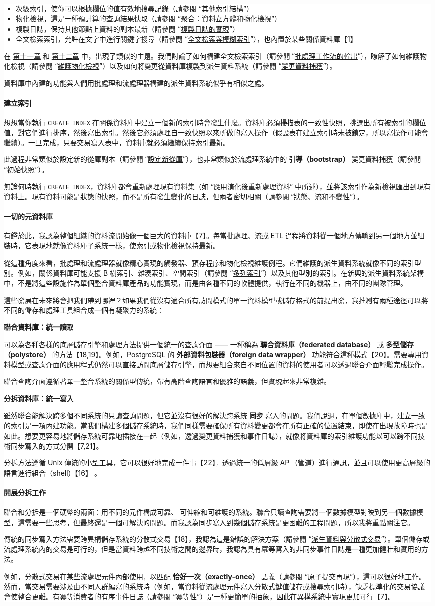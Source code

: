 * 次級索引，使你可以根據欄位的值有效地搜尋記錄（請參閱 “[其他索引結構](/tw/ch3#其他索引結構)”）
* 物化檢視，這是一種預計算的查詢結果快取（請參閱 “[聚合：資料立方體和物化檢視](/tw/ch3#聚合：資料立方體和物化檢視)”）
* 複製日誌，保持其他節點上資料的副本最新（請參閱 “[複製日誌的實現](/tw/ch5#複製日誌的實現)”）
* 全文檢索索引，允許在文字中進行關鍵字搜尋（請參閱 “[全文檢索與模糊索引](/tw/ch3#全文檢索與模糊索引)”），也內置於某些關係資料庫【1】

在 [第十一章](/tw/ch11) 和 [第十二章](/tw/ch12) 中，出現了類似的主題。我們討論了如何構建全文檢索索引（請參閱 “[批處理工作流的輸出](/tw/ch11#批處理工作流的輸出)”），瞭解了如何維護物化檢視（請參閱 “[維護物化檢視](/tw/ch12#維護物化檢視)”）以及如何將變更從資料庫複製到派生資料系統（請參閱 “[變更資料捕獲](/tw/ch12#變更資料捕獲)”）。

資料庫中內建的功能與人們用批處理和流處理器構建的派生資料系統似乎有相似之處。

#### 建立索引

想想當你執行 `CREATE INDEX` 在關係資料庫中建立一個新的索引時會發生什麼。資料庫必須掃描表的一致性快照，挑選出所有被索引的欄位值，對它們進行排序，然後寫出索引。然後它必須處理自一致快照以來所做的寫入操作（假設表在建立索引時未被鎖定，所以寫操作可能會繼續）。一旦完成，只要交易寫入表中，資料庫就必須繼續保持索引最新。

此過程非常類似於設定新的從庫副本（請參閱 “[設定新從庫](/tw/ch5#設定新從庫)”），也非常類似於流處理系統中的 **引導（bootstrap）** 變更資料捕獲（請參閱 “[初始快照](/tw/ch12#初始快照)”）。

無論何時執行 `CREATE INDEX`，資料庫都會重新處理現有資料集（如 “[應用演化後重新處理資料](#應用演化後重新處理資料)” 中所述），並將該索引作為新檢視匯出到現有資料上。現有資料可能是狀態的快照，而不是所有發生變化的日誌，但兩者密切相關（請參閱 “[狀態、流和不變性](/tw/ch12#狀態、流和不變性)”）。

#### 一切的元資料庫

有鑑於此，我認為整個組織的資料流開始像一個巨大的資料庫【7】。每當批處理、流或 ETL 過程將資料從一個地方傳輸到另一個地方並組裝時，它表現地就像資料庫子系統一樣，使索引或物化檢視保持最新。

從這種角度來看，批處理和流處理器就像精心實現的觸發器、預存程序和物化檢視維護例程。它們維護的派生資料系統就像不同的索引型別。例如，關係資料庫可能支援 B 樹索引、雜湊索引、空間索引（請參閱 “[多列索引](/tw/ch3#多列索引)”）以及其他型別的索引。在新興的派生資料系統架構中，不是將這些設施作為單個整合資料庫產品的功能實現，而是由各種不同的軟體提供，執行在不同的機器上，由不同的團隊管理。

這些發展在未來將會把我們帶到哪裡？如果我們從沒有適合所有訪問模式的單一資料模型或儲存格式的前提出發，我推測有兩種途徑可以將不同的儲存和處理工具組合成一個有凝聚力的系統：

**聯合資料庫：統一讀取**

可以為各種各樣的底層儲存引擎和處理方法提供一個統一的查詢介面 —— 一種稱為 **聯合資料庫（federated database）** 或 **多型儲存（polystore）** 的方法【18,19】。例如，PostgreSQL 的 **外部資料包裝器（foreign data wrapper）** 功能符合這種模式【20】。需要專用資料模型或查詢介面的應用程式仍然可以直接訪問底層儲存引擎，而想要組合來自不同位置的資料的使用者可以透過聯合介面輕鬆完成操作。

聯合查詢介面遵循著單一整合系統的關係型傳統，帶有高階查詢語言和優雅的語義，但實現起來非常複雜。

**分拆資料庫：統一寫入**

雖然聯合能解決跨多個不同系統的只讀查詢問題，但它並沒有很好的解決跨系統 **同步** 寫入的問題。我們說過，在單個數據庫中，建立一致的索引是一項內建功能。當我們構建多個儲存系統時，我們同樣需要確保所有資料變更都會在所有正確的位置結束，即使在出現故障時也是如此。想要更容易地將儲存系統可靠地插接在一起（例如，透過變更資料捕獲和事件日誌），就像將資料庫的索引維護功能以可以跨不同技術同步寫入的方式分開【7,21】。

分拆方法遵循 Unix 傳統的小型工具，它可以很好地完成一件事【22】，透過統一的低層級 API（管道）進行通訊，並且可以使用更高層級的語言進行組合（shell）【16】 。

#### 開展分拆工作

聯合和分拆是一個硬幣的兩面：用不同的元件構成可靠、 可伸縮和可維護的系統。聯合只讀查詢需要將一個數據模型對映到另一個數據模型，這需要一些思考，但最終還是一個可解決的問題。而我認為同步寫入到幾個儲存系統是更困難的工程問題，所以我將重點關注它。

傳統的同步寫入方法需要跨異構儲存系統的分散式交易【18】，我認為這是錯誤的解決方案（請參閱 “[派生資料與分散式交易](#派生資料與分散式交易)”）。單個儲存或流處理系統內的交易是可行的，但是當資料跨越不同技術之間的邊界時，我認為具有冪等寫入的非同步事件日誌是一種更加健壯和實用的方法。

例如，分散式交易在某些流處理元件內部使用，以匹配 **恰好一次（exactly-once）** 語義（請參閱 “[原子提交再現](/tw/ch12#原子提交再現)”），這可以很好地工作。然而，當交易需要涉及由不同人群編寫的系統時（例如，當資料從流處理元件寫入分散式鍵值儲存或搜尋索引時），缺乏標準化的交易協議會使整合更難。有冪等消費者的有序事件日誌（請參閱 “[冪等性](/tw/ch12#冪等性)”）是一種更簡單的抽象，因此在異構系統中實現更加可行【7】。
